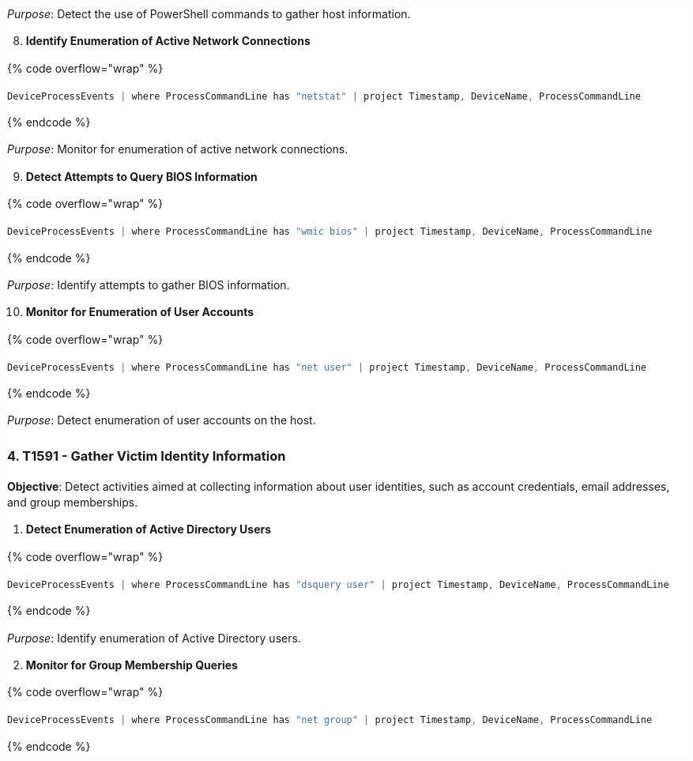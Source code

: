 _Purpose_: Detect the use of PowerShell commands to gather host information.

8. **Identify Enumeration of Active Network Connections**

{% code overflow="wrap" %}
```cs
DeviceProcessEvents | where ProcessCommandLine has "netstat" | project Timestamp, DeviceName, ProcessCommandLine
```
{% endcode %}

_Purpose_: Monitor for enumeration of active network connections.

9. **Detect Attempts to Query BIOS Information**

{% code overflow="wrap" %}
```cs
DeviceProcessEvents | where ProcessCommandLine has "wmic bios" | project Timestamp, DeviceName, ProcessCommandLine
```
{% endcode %}

_Purpose_: Identify attempts to gather BIOS information.

10. **Monitor for Enumeration of User Accounts**

{% code overflow="wrap" %}
```cs
DeviceProcessEvents | where ProcessCommandLine has "net user" | project Timestamp, DeviceName, ProcessCommandLine
```
{% endcode %}

_Purpose_: Detect enumeration of user accounts on the host.

### **4. T1591 - Gather Victim Identity Information**

**Objective**: Detect activities aimed at collecting information about user identities, such as account credentials, email addresses, and group memberships.&#x20;

1. **Detect Enumeration of Active Directory Users**

{% code overflow="wrap" %}
```cs
DeviceProcessEvents | where ProcessCommandLine has "dsquery user" | project Timestamp, DeviceName, ProcessCommandLine
```
{% endcode %}

_Purpose_: Identify enumeration of Active Directory users.

2. **Monitor for Group Membership Queries**

{% code overflow="wrap" %}
```cs
DeviceProcessEvents | where ProcessCommandLine has "net group" | project Timestamp, DeviceName, ProcessCommandLine
```
{% endcode %}
